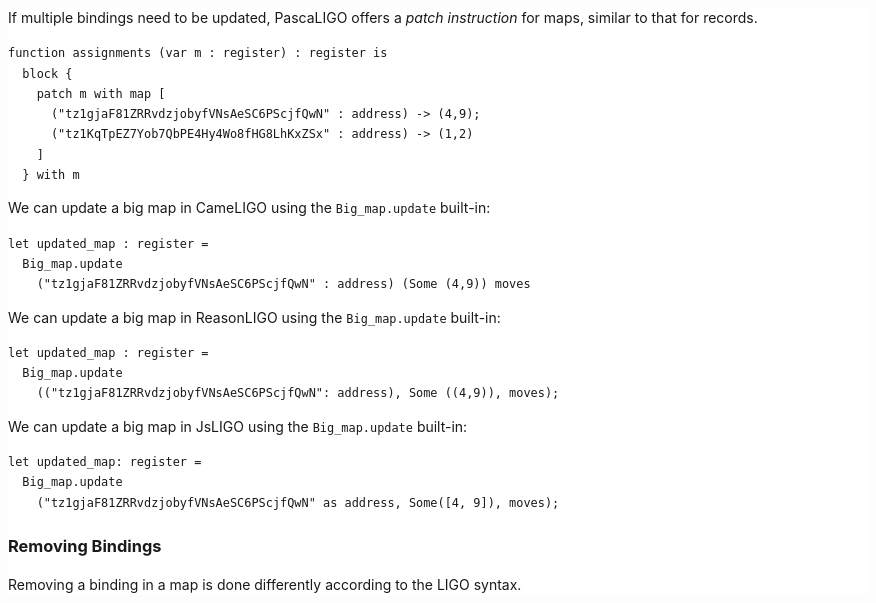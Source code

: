 If multiple bindings need to be updated, PascaLIGO offers a *patch
instruction* for maps, similar to that for records.

```pascaligo group=big_maps
function assignments (var m : register) : register is
  block {
    patch m with map [
      ("tz1gjaF81ZRRvdzjobyfVNsAeSC6PScjfQwN" : address) -> (4,9);
      ("tz1KqTpEZ7Yob7QbPE4Hy4Wo8fHG8LhKxZSx" : address) -> (1,2)
    ]
  } with m
```

</Syntax>
<Syntax syntax="cameligo">

We can update a big map in CameLIGO using the `Big_map.update`
built-in:

```cameligo group=big_maps
let updated_map : register =
  Big_map.update
    ("tz1gjaF81ZRRvdzjobyfVNsAeSC6PScjfQwN" : address) (Some (4,9)) moves
```

</Syntax>
<Syntax syntax="reasonligo">

We can update a big map in ReasonLIGO using the `Big_map.update`
built-in:

```reasonligo group=big_maps
let updated_map : register =
  Big_map.update
    (("tz1gjaF81ZRRvdzjobyfVNsAeSC6PScjfQwN": address), Some ((4,9)), moves);
```

</Syntax>
<Syntax syntax="jsligo">

We can update a big map in JsLIGO using the `Big_map.update`
built-in:

```jsligo group=big_maps
let updated_map: register =
  Big_map.update
    ("tz1gjaF81ZRRvdzjobyfVNsAeSC6PScjfQwN" as address, Some([4, 9]), moves);
```

</Syntax>


### Removing Bindings

Removing a binding in a map is done differently according to the LIGO
syntax.



<Syntax syntax="pascaligo">
